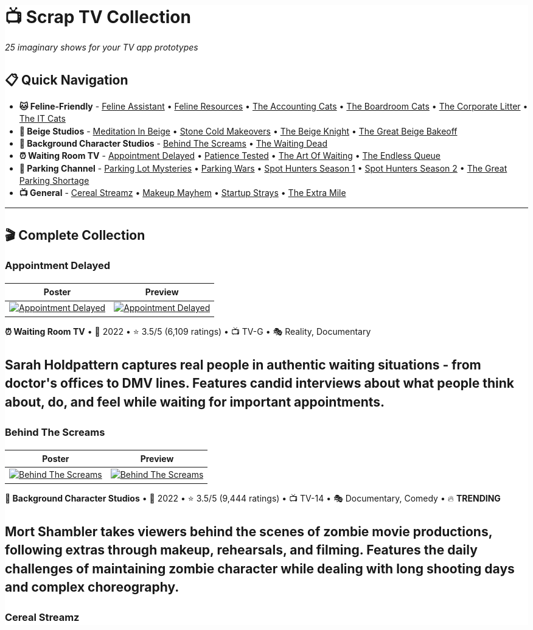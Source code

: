 # 📺 Scrap TV Collection

*25 imaginary shows for your TV app prototypes*

## 📋 Quick Navigation

- **🐱 Feline-Friendly** - [Feline Assistant](#feline-assistant) • [Feline Resources](#feline-resources) • [The Accounting Cats](#the-accounting-cats) • [The Boardroom Cats](#the-boardroom-cats) • [The Corporate Litter](#the-corporate-litter) • [The IT Cats](#the-it-cats)
- **🎨 Beige Studios** - [Meditation In Beige](#meditation-in-beige) • [Stone Cold Makeovers](#stone-cold-makeovers) • [The Beige Knight](#the-beige-knight) • [The Great Beige Bakeoff](#the-great-beige-bakeoff)
- **🧟 Background Character Studios** - [Behind The Screams](#behind-the-screams) • [The Waiting Dead](#the-waiting-dead)
- **⏰ Waiting Room TV** - [Appointment Delayed](#appointment-delayed) • [Patience Tested](#patience-tested) • [The Art Of Waiting](#the-art-of-waiting) • [The Endless Queue](#the-endless-queue)
- **🚗 Parking Channel** - [Parking Lot Mysteries](#parking-lot-mysteries) • [Parking Wars](#parking-wars) • [Spot Hunters Season 1](#spot-hunters-season-1) • [Spot Hunters Season 2](#spot-hunters-season-2) • [The Great Parking Shortage](#the-great-parking-shortage)
- **📺 General** - [Cereal Streamz](#cereal-streamz) • [Makeup Mayhem](#makeup-mayhem) • [Startup Strays](#startup-strays) • [The Extra Mile](#the-extra-mile)

---

## 🎬 Complete Collection

### Appointment Delayed

| Poster | Preview |
|:------:|:-------:|
| [![Appointment Delayed](https://raw.githubusercontent.com/chris-trag/scrap-tv-feed/main/content/appointment-delayed/poster_1920x1080.jpg)](https://github.com/chris-trag/scrap-tv-feed/tree/main/content/appointment-delayed) | [![Appointment Delayed](https://raw.githubusercontent.com/chris-trag/scrap-tv-feed/main/content/appointment-delayed/preview_animated_1280x720.gif "Click to play video")](https://raw.githubusercontent.com/chris-trag/scrap-tv-feed/main/content/appointment-delayed/movie_1080p.mp4) |

**⏰ Waiting Room TV** • 📅 2022 • ⭐ 3.5/5 (6,109 ratings) • 📺 TV-G • 🎭 Reality, Documentary

Sarah Holdpattern captures real people in authentic waiting situations - from doctor's offices to DMV lines. Features candid interviews about what people think about, do, and feel while waiting for important appointments.
---
### Behind The Screams

| Poster | Preview |
|:------:|:-------:|
| [![Behind The Screams](https://raw.githubusercontent.com/chris-trag/scrap-tv-feed/main/content/behind-the-screams/poster_1920x1080.jpg)](https://github.com/chris-trag/scrap-tv-feed/tree/main/content/behind-the-screams) | [![Behind The Screams](https://raw.githubusercontent.com/chris-trag/scrap-tv-feed/main/content/behind-the-screams/preview_animated_1280x720.gif "Click to play video")](https://raw.githubusercontent.com/chris-trag/scrap-tv-feed/main/content/behind-the-screams/movie_1080p.mp4) |

**🧟 Background Character Studios** • 📅 2022 • ⭐ 3.5/5 (9,444 ratings) • 📺 TV-14 • 🎭 Documentary, Comedy • 🔥 **TRENDING**

Mort Shambler takes viewers behind the scenes of zombie movie productions, following extras through makeup, rehearsals, and filming. Features the daily challenges of maintaining zombie character while dealing with long shooting days and complex choreography.
---
### Cereal Streamz
